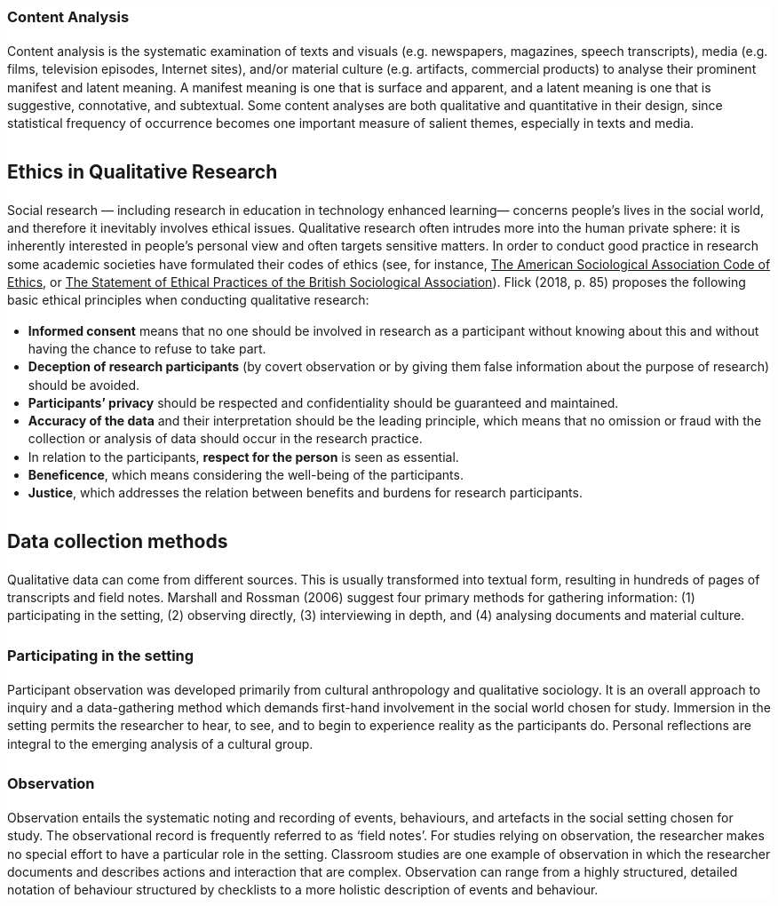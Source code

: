 ### Content Analysis
Content analysis is the systematic examination of texts and visuals (e.g. newspapers, magazines, speech transcripts), media (e.g. films, television episodes, Internet sites), and/or material culture (e.g. artifacts, commercial products) to analyse their prominent manifest and latent meaning. A manifest meaning is one that is surface and apparent, and a latent meaning is one that is suggestive, connotative, and subtextual. Some content analyses are both qualitative and quantitative in their design, since statistical frequency of occurrence becomes one important measure of salient themes, especially in texts and media.

## Ethics in Qualitative Research

Social research — including research in education in technology enhanced learning— concerns people’s lives in the social world, and therefore it inevitably involves ethical issues. Qualitative research often intrudes more into the human private sphere: it is inherently interested in people’s personal view and often targets sensitive matters. In order to conduct good practice in research some academic societies have formulated their codes of ethics (see, for instance, [The American Sociological Association Code of Ethics](https://www.asanet.org/), or [The Statement of Ethical Practices of the British Sociological Association](https://britsoc.co.uk/)).
Flick (2018, p. 85) proposes the following basic ethical principles when conducting qualitative research:
- **Informed consent** means that no one should be involved in research as a participant without knowing about this and without having the chance to refuse to take part.
- **Deception of research participants** (by covert observation or by giving them false information about the purpose of research) should be avoided.
- **Participants’ privacy** should be respected and confidentiality should be guaranteed and maintained. 
- **Accuracy of the data** and their interpretation should be the leading principle, which means that no omission or fraud with the collection or analysis of data should occur in the research practice.
- In relation to the participants, **respect for the person** is seen as essential.
- **Beneficence**, which means considering the well-being of the participants.
- **Justice**, which addresses the relation between benefits and burdens for research participants. 

## **Data collection methods**

Qualitative data can come from different sources. This is usually transformed into textual form, resulting in hundreds of pages of transcripts and field notes. Marshall and Rossman (2006) suggest four primary methods for gathering information: (1) participating in the setting, (2) observing directly, (3) interviewing in depth, and (4) analysing documents and material culture.

### Participating in the setting
Participant observation was developed primarily from cultural anthropology and qualitative sociology. It is an overall approach to inquiry and a data-gathering method which demands first-hand involvement in the social world chosen for study. Immersion in the setting permits the researcher to hear, to see, and to begin to experience reality as the participants do. Personal reflections are integral to the emerging analysis of a cultural group. 

### Observation
Observation entails the systematic noting and recording of events, behaviours, and artefacts in the social setting chosen for study. The observational record is frequently referred to as ‘field notes’. For studies relying on observation, the researcher makes no special effort to have a particular role in the setting. Classroom studies are one example of observation in which the researcher documents and describes actions and interaction that are complex. Observation can range from a highly structured, detailed notation of behaviour structured by checklists to a more holistic description of events and behaviour. 

